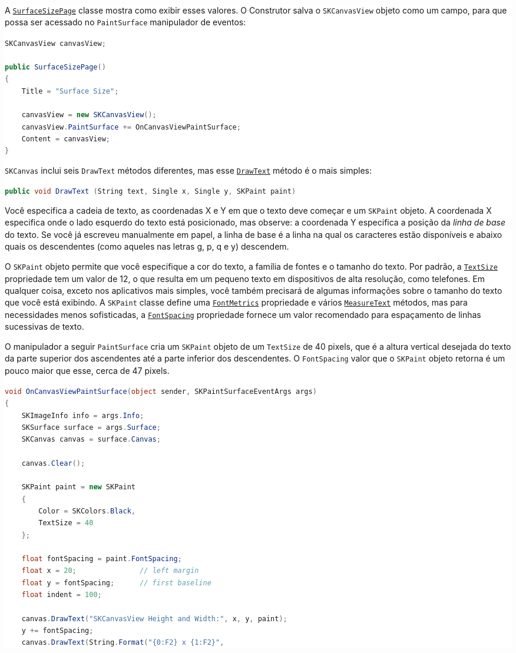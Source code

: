 A [`SurfaceSizePage`](https://github.com/xamarin/xamarin-forms-samples/blob/master/SkiaSharpForms/Demos/Demos/SkiaSharpFormsDemos/Basics/SurfaceSizePage.cs) classe mostra como exibir esses valores. O Construtor salva o `SKCanvasView` objeto como um campo, para que possa ser acessado no `PaintSurface` manipulador de eventos:

```csharp
SKCanvasView canvasView;

public SurfaceSizePage()
{
    Title = "Surface Size";

    canvasView = new SKCanvasView();
    canvasView.PaintSurface += OnCanvasViewPaintSurface;
    Content = canvasView;
}
```

`SKCanvas` inclui seis `DrawText` métodos diferentes, mas esse [`DrawText`](xref:SkiaSharp.SKCanvas.DrawText(System.String,System.Single,System.Single,SkiaSharp.SKPaint)) método é o mais simples:

```csharp
public void DrawText (String text, Single x, Single y, SKPaint paint)
```

Você especifica a cadeia de texto, as coordenadas X e Y em que o texto deve começar e um `SKPaint` objeto. A coordenada X especifica onde o lado esquerdo do texto está posicionado, mas observe: a coordenada Y especifica a posição da *linha de base* do texto. Se você já escreveu manualmente em papel, a linha de base é a linha na qual os caracteres estão disponíveis e abaixo quais os descendentes (como aqueles nas letras g, p, q e y) descendem.

O `SKPaint` objeto permite que você especifique a cor do texto, a família de fontes e o tamanho do texto. Por padrão, a [`TextSize`](xref:SkiaSharp.SKPaint.TextSize) propriedade tem um valor de 12, o que resulta em um pequeno texto em dispositivos de alta resolução, como telefones. Em qualquer coisa, exceto nos aplicativos mais simples, você também precisará de algumas informações sobre o tamanho do texto que você está exibindo. A `SKPaint` classe define uma [`FontMetrics`](xref:SkiaSharp.SKPaint.FontMetrics) propriedade e vários [`MeasureText`](xref:SkiaSharp.SKPaint.MeasureText(System.String)) métodos, mas para necessidades menos sofisticadas, a [`FontSpacing`](xref:SkiaSharp.SKPaint.FontSpacing) propriedade fornece um valor recomendado para espaçamento de linhas sucessivas de texto.

O manipulador a seguir `PaintSurface` cria um `SKPaint` objeto de um `TextSize` de 40 pixels, que é a altura vertical desejada do texto da parte superior dos ascendentes até a parte inferior dos descendentes. O `FontSpacing` valor que o `SKPaint` objeto retorna é um pouco maior que esse, cerca de 47 pixels.

```csharp
void OnCanvasViewPaintSurface(object sender, SKPaintSurfaceEventArgs args)
{
    SKImageInfo info = args.Info;
    SKSurface surface = args.Surface;
    SKCanvas canvas = surface.Canvas;

    canvas.Clear();

    SKPaint paint = new SKPaint
    {
        Color = SKColors.Black,
        TextSize = 40
    };

    float fontSpacing = paint.FontSpacing;
    float x = 20;               // left margin
    float y = fontSpacing;      // first baseline
    float indent = 100;

    canvas.DrawText("SKCanvasView Height and Width:", x, y, paint);
    y += fontSpacing;
    canvas.DrawText(String.Format("{0:F2} x {1:F2}",
```
